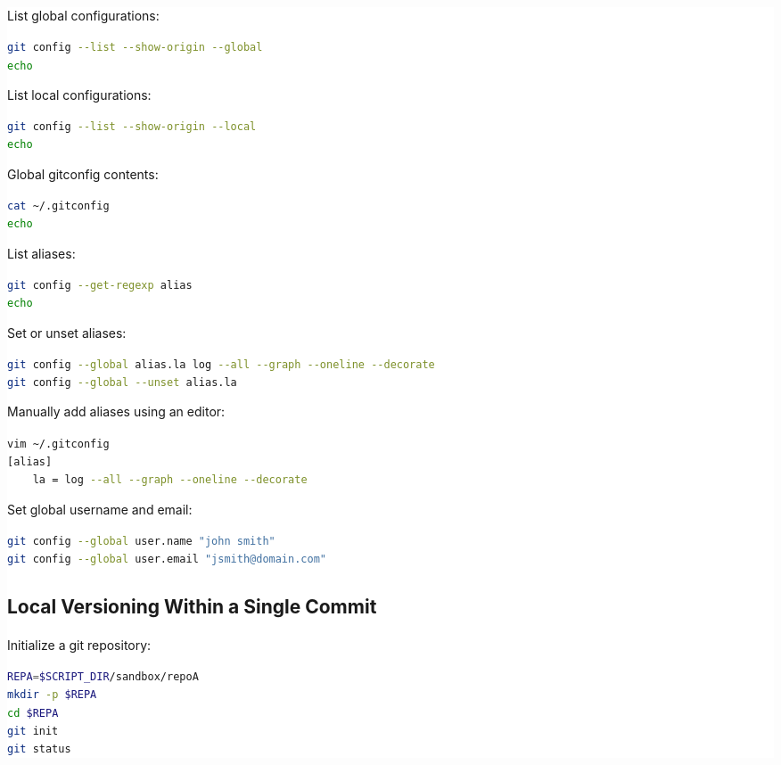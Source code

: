 List global configurations:

```bash
git config --list --show-origin --global
echo
```

List local configurations:

```bash
git config --list --show-origin --local
echo
```

Global gitconfig contents:

```bash
cat ~/.gitconfig
echo
```

List aliases:

```bash
git config --get-regexp alias
echo
```

Set or unset aliases:

```bash
git config --global alias.la log --all --graph --oneline --decorate
git config --global --unset alias.la
```

Manually add aliases using an editor:

```bash
vim ~/.gitconfig
[alias]
    la = log --all --graph --oneline --decorate
```

Set global username and email:

```bash
git config --global user.name "john smith"
git config --global user.email "jsmith@domain.com"
```

## Local Versioning Within a Single Commit

Initialize a git repository:

```bash
REPA=$SCRIPT_DIR/sandbox/repoA
mkdir -p $REPA
cd $REPA
git init
git status
```
